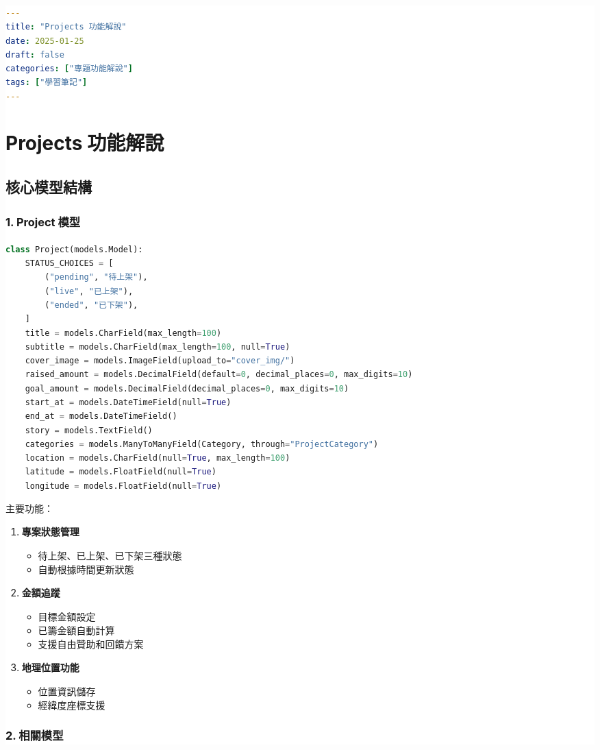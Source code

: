 ```yaml
---
title: "Projects 功能解說"
date: 2025-01-25
draft: false
categories: ["專題功能解說"]
tags: ["學習筆記"]
---
```


# Projects 功能解說

## 核心模型結構

### 1. Project 模型
```python
class Project(models.Model):
    STATUS_CHOICES = [
        ("pending", "待上架"),
        ("live", "已上架"),
        ("ended", "已下架"),
    ]
    title = models.CharField(max_length=100)
    subtitle = models.CharField(max_length=100, null=True)
    cover_image = models.ImageField(upload_to="cover_img/")
    raised_amount = models.DecimalField(default=0, decimal_places=0, max_digits=10)
    goal_amount = models.DecimalField(decimal_places=0, max_digits=10)
    start_at = models.DateTimeField(null=True)
    end_at = models.DateTimeField()
    story = models.TextField()
    categories = models.ManyToManyField(Category, through="ProjectCategory")
    location = models.CharField(null=True, max_length=100)
    latitude = models.FloatField(null=True)
    longitude = models.FloatField(null=True)
```

主要功能：
1. **專案狀態管理**
   - 待上架、已上架、已下架三種狀態
   - 自動根據時間更新狀態

2. **金額追蹤**
   - 目標金額設定
   - 已籌金額自動計算
   - 支援自由贊助和回饋方案

3. **地理位置功能**
   - 位置資訊儲存
   - 經緯度座標支援

### 2. 相關模型
